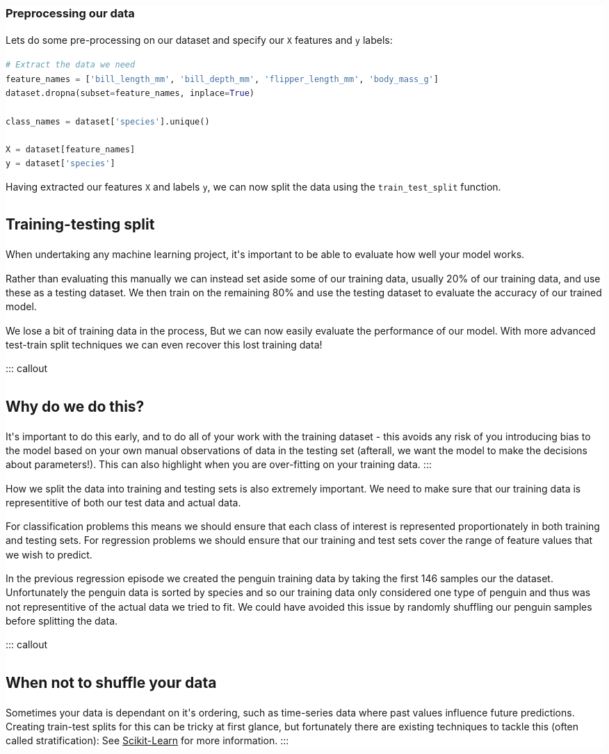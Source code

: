 ### Preprocessing our data

Lets do some pre-processing on our dataset and specify our `X` features and `y` labels:

```python
# Extract the data we need
feature_names = ['bill_length_mm', 'bill_depth_mm', 'flipper_length_mm', 'body_mass_g']
dataset.dropna(subset=feature_names, inplace=True)

class_names = dataset['species'].unique()

X = dataset[feature_names]
y = dataset['species']
```


Having extracted our features `X` and labels `y`, we can now split the data using the `train_test_split` function.

## Training-testing split
When undertaking any machine learning project, it's important to be able to evaluate how well your model works.

Rather than evaluating this manually we can instead set aside some of our training data, usually 20% of our training data, and use these as a testing dataset. We then train on the remaining 80% and use the testing dataset to evaluate the accuracy of our trained model.

We lose a bit of training data in the process, But we can now easily evaluate the performance of our model. With more advanced test-train split techniques we can even recover this lost training data!

::: callout
## Why do we do this?
It's important to do this early, and to do all of your work with the training dataset - this avoids any risk of you introducing bias to the model based on your own manual observations of data in the testing set (afterall, we want the model to make the decisions about parameters!). This can also highlight when you are over-fitting on your training data.
:::

How we split the data into training and testing sets is also extremely important. We need to make sure that our training data is representitive of both our test data and actual data.

For classification problems this means we should ensure that each class of interest is represented proportionately in both training and testing sets. For regression problems we should ensure that our training and test sets cover the range of feature values that we wish to predict.

In the previous regression episode we created the penguin training data by taking the first 146 samples our the dataset. Unfortunately the penguin data is sorted by species and so our training data only considered one type of penguin and thus was not representitive of the actual data we tried to fit. We could have avoided this issue by randomly shuffling our penguin samples before splitting the data.

::: callout
## When not to shuffle your data
Sometimes your data is dependant on it's ordering, such as time-series data where past values influence future predictions. Creating train-test splits for this can be tricky at first glance, but fortunately there are existing techniques to tackle this (often called stratification): See [Scikit-Learn](https://scikit-learn.org/stable/modules/cross_validation.html#cross-validation-iterators) for more information.
:::
